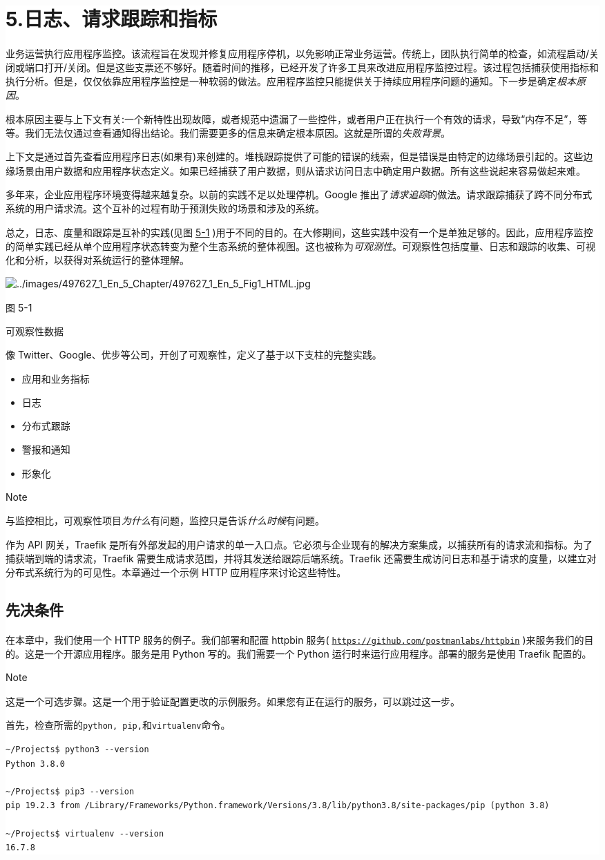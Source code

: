 # 5.日志、请求跟踪和指标

业务运营执行应用程序监控。该流程旨在发现并修复应用程序停机，以免影响正常业务运营。传统上，团队执行简单的检查，如流程启动/关闭或端口打开/关闭。但是这些支票还不够好。随着时间的推移，已经开发了许多工具来改进应用程序监控过程。该过程包括捕获使用指标和执行分析。但是，仅仅依靠应用程序监控是一种软弱的做法。应用程序监控只能提供关于持续应用程序问题的通知。下一步是确定*根本原因*。

根本原因主要与上下文有关:一个新特性出现故障，或者规范中遗漏了一些控件，或者用户正在执行一个有效的请求，导致“内存不足”，等等。我们无法仅通过查看通知得出结论。我们需要更多的信息来确定根本原因。这就是所谓的*失败背景*。

上下文是通过首先查看应用程序日志(如果有)来创建的。堆栈跟踪提供了可能的错误的线索，但是错误是由特定的边缘场景引起的。这些边缘场景由用户数据和应用程序状态定义。如果已经捕获了用户数据，则从请求访问日志中确定用户数据。所有这些说起来容易做起来难。

多年来，企业应用程序环境变得越来越复杂。以前的实践不足以处理停机。Google 推出了*请求追踪*的做法。请求跟踪捕获了跨不同分布式系统的用户请求流。这个互补的过程有助于预测失败的场景和涉及的系统。

总之，日志、度量和跟踪是互补的实践(见图 [5-1](#Fig1) )用于不同的目的。在大修期间，这些实践中没有一个是单独足够的。因此，应用程序监控的简单实践已经从单个应用程序状态转变为整个生态系统的整体视图。这也被称为*可观测性*。可观察性包括度量、日志和跟踪的收集、可视化和分析，以获得对系统运行的整体理解。

![../images/497627_1_En_5_Chapter/497627_1_En_5_Fig1_HTML.jpg](../images/497627_1_En_5_Chapter/497627_1_En_5_Fig1_HTML.jpg)

图 5-1

可观察性数据

像 Twitter、Google、优步等公司，开创了可观察性，定义了基于以下支柱的完整实践。

*   应用和业务指标

*   日志

*   分布式跟踪

*   警报和通知

*   形象化

Note

与监控相比，可观察性项目*为什么*有问题，监控只是告诉*什么时候*有问题。

作为 API 网关，Traefik 是所有外部发起的用户请求的单一入口点。它必须与企业现有的解决方案集成，以捕获所有的请求流和指标。为了捕获端到端的请求流，Traefik 需要生成请求范围，并将其发送给跟踪后端系统。Traefik 还需要生成访问日志和基于请求的度量，以建立对分布式系统行为的可见性。本章通过一个示例 HTTP 应用程序来讨论这些特性。

## 先决条件

在本章中，我们使用一个 HTTP 服务的例子。我们部署和配置 httpbin 服务( [`https://github.com/postmanlabs/httpbin`](https://github.com/postmanlabs/httpbin) )来服务我们的目的。这是一个开源应用程序。服务是用 Python 写的。我们需要一个 Python 运行时来运行应用程序。部署的服务是使用 Traefik 配置的。

Note

这是一个可选步骤。这是一个用于验证配置更改的示例服务。如果您有正在运行的服务，可以跳过这一步。

首先，检查所需的`python, pip,`和`virtualenv`命令。

```
~/Projects$ python3 --version
Python 3.8.0

~/Projects$ pip3 --version
pip 19.2.3 from /Library/Frameworks/Python.framework/Versions/3.8/lib/python3.8/site-packages/pip (python 3.8)

~/Projects$ virtualenv --version
16.7.8

```

